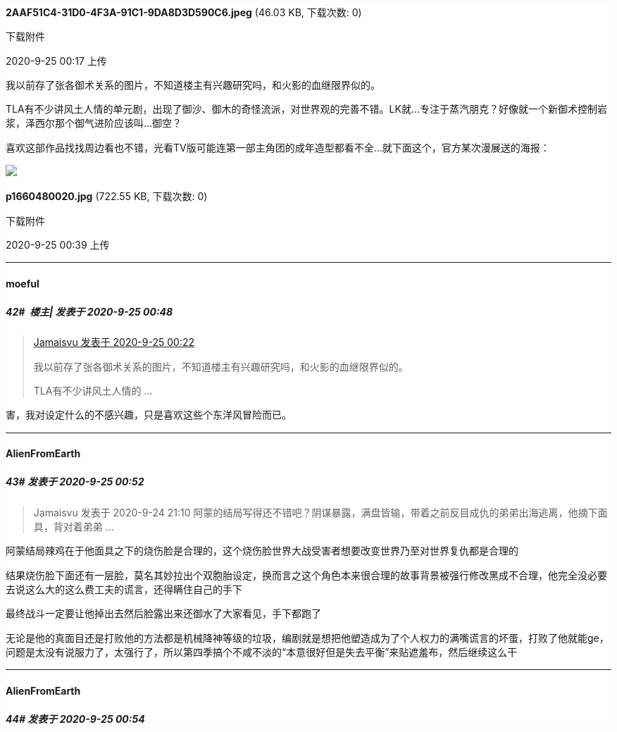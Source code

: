 
<strong>2AAF51C4-31D0-4F3A-91C1-9DA8D3D590C6.jpeg</strong> (46.03 KB, 下载次数: 0)

下载附件

2020-9-25 00:17 上传


我以前存了张各御术关系的图片，不知道楼主有兴趣研究吗，和火影的血继限界似的。

TLA有不少讲风土人情的单元剧，出现了御沙、御木的奇怪流派，对世界观的完善不错。LK就...专注于蒸汽朋克？好像就一个新御术控制岩浆，泽西尔那个御气进阶应该叫...御空？


喜欢这部作品找找周边看也不错，光看TV版可能连第一部主角团的成年造型都看不全...就下面这个，官方某次漫展送的海报：

<img src="https://img.saraba1st.com/forum/202009/25/003930yf6bojqfaqohmpk1.jpg" referrerpolicy="no-referrer">


<strong>p1660480020.jpg</strong> (722.55 KB, 下载次数: 0)

下载附件

2020-9-25 00:39 上传


-----

####  moeful  
##### 42#         楼主| 发表于 2020-9-25 00:48


<blockquote><a href="httphttps://bbs.saraba1st.com/2b/forum.php?mod=redirect&amp;goto=findpost&amp;pid=48844228&amp;ptid=1961691" target="_blank">Jamaisvu 发表于 2020-9-25 00:22</a>

我以前存了张各御术关系的图片，不知道楼主有兴趣研究吗，和火影的血继限界似的。

TLA有不少讲风土人情的 ...</blockquote>
害，我对设定什么的不感兴趣，只是喜欢这些个东洋风冒险而已。


-----

####  AlienFromEarth  
##### 43#       发表于 2020-9-25 00:52


<blockquote>Jamaisvu 发表于 2020-9-24 21:10
阿蒙的结局写得还不错吧？阴谋暴露，满盘皆输，带着之前反目成仇的弟弟出海逃离，他摘下面具，背对着弟弟 ...</blockquote>
阿蒙结局辣鸡在于他面具之下的烧伤脸是合理的，这个烧伤脸世界大战受害者想要改变世界乃至对世界复仇都是合理的


结果烧伤脸下面还有一层脸，莫名其妙拉出个双胞胎设定，换而言之这个角色本来很合理的故事背景被强行修改黑成不合理，他完全没必要去说这么大的这么费工夫的谎言，还得瞒住自己的手下

最终战斗一定要让他掉出去然后脸露出来还御水了大家看见，手下都跑了


无论是他的真面目还是打败他的方法都是机械降神等级的垃圾，编剧就是想把他塑造成为了个人权力的满嘴谎言的坏蛋，打败了他就能ge，问题是太没有说服力了，太强行了，所以第四季搞个不咸不淡的“本意很好但是失去平衡”来贴遮羞布，然后继续这么干


-----

####  AlienFromEarth  
##### 44#       发表于 2020-9-25 00:54
